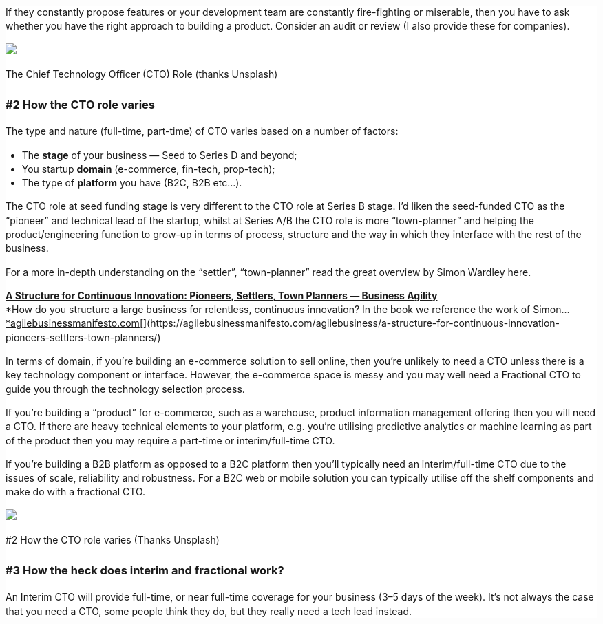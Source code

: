 If they constantly propose features or your development team are constantly fire-fighting or miserable, then you have to ask whether you have the right approach to building a product. Consider an audit or review (I also provide these for companies).

![](/images/What-an-Interim-CTO-does/1*zWLe3HgDdRA-oyxRU7vYcg.png)

<figcaption>The Chief Technology Officer (CTO) Role (thanks Unsplash)</figcaption>

### #2 How the CTO role varies

The type and nature (full-time, part-time) of CTO varies based on a number of factors:

*   The **stage** of your business — Seed to Series D and beyond;
*   You startup **domain** (e-commerce, fin-tech, prop-tech);
*   The type of **platform** you have (B2C, B2B etc…).

The CTO role at seed funding stage is very different to the CTO role at Series B stage. I’d liken the seed-funded CTO as the “pioneer” and technical lead of the startup, whilst at Series A/B the CTO role is more “town-planner” and helping the product/engineering function to grow-up in terms of process, structure and the way in which they interface with the rest of the business.

For a more in-depth understanding on the “settler”, “town-planner” read the great overview by Simon Wardley [here](http://wardleypedia.org/mediawiki/index.php/Pioneers_settlers_town_planners).

[**A Structure for Continuous Innovation: Pioneers, Settlers, Town Planners — Business Agility**  
*How do you structure a large business for relentless, continuous innovation? In the book we reference the work of Simon…*agilebusinessmanifesto.com](https://agilebusinessmanifesto.com/agilebusiness/a-structure-for-continuous-innovation-pioneers-settlers-town-planners/ "https://agilebusinessmanifesto.com/agilebusiness/a-structure-for-continuous-innovation-pioneers-settlers-town-planners/")[](https://agilebusinessmanifesto.com/agilebusiness/a-structure-for-continuous-innovation-pioneers-settlers-town-planners/)

In terms of domain, if you’re building an e-commerce solution to sell online, then you’re unlikely to need a CTO unless there is a key technology component or interface. However, the e-commerce space is messy and you may well need a Fractional CTO to guide you through the technology selection process.

If you’re building a “product” for e-commerce, such as a warehouse, product information management offering then you will need a CTO. If there are heavy technical elements to your platform, e.g. you’re utilising predictive analytics or machine learning as part of the product then you may require a part-time or interim/full-time CTO.

If you’re building a B2B platform as opposed to a B2C platform then you’ll typically need an interim/full-time CTO due to the issues of scale, reliability and robustness. For a B2C web or mobile solution you can typically utilise off the shelf components and make do with a fractional CTO.

![](/images/What-an-Interim-CTO-does/1*zNpvj8zKe6r2HtKrXVK3zQ.png)

<figcaption>#2 How the CTO role varies (Thanks Unsplash)</figcaption>

### #3 How the heck does interim and fractional work?

An Interim CTO will provide full-time, or near full-time coverage for your business (3–5 days of the week). It’s not always the case that you need a CTO, some people think they do, but they really need a tech lead instead.
